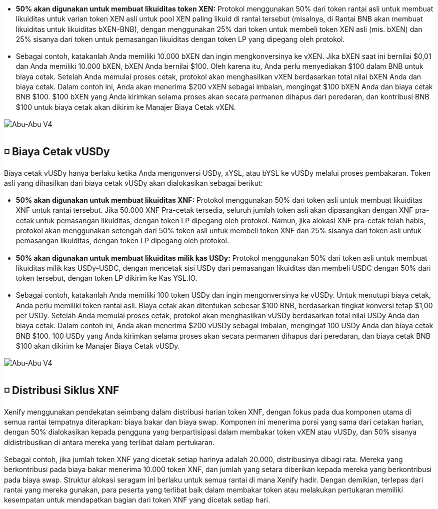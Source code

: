 - **50% akan digunakan untuk membuat likuiditas token XEN:** Protokol menggunakan 50% dari token rantai asli untuk membuat likuiditas untuk varian token XEN asli untuk pool XEN paling likuid di rantai tersebut (misalnya, di Rantai BNB akan membuat likuiditas untuk likuiditas bXEN-BNB), dengan menggunakan 25% dari token untuk membeli token XEN asli (mis. bXEN) dan 25% sisanya dari token untuk pemasangan likuiditas dengan token LP yang dipegang oleh protokol.

- Sebagai contoh, katakanlah Anda memiliki 10.000 bXEN dan ingin mengkonversinya ke vXEN. Jika bXEN saat ini bernilai $0,01 dan Anda memiliki 10.000 bXEN, bXEN Anda bernilai $100. Oleh karena itu, Anda perlu menyediakan $100 dalam BNB untuk biaya cetak. Setelah Anda memulai proses cetak, protokol akan menghasilkan vXEN berdasarkan total nilai bXEN Anda dan biaya cetak. Dalam contoh ini, Anda akan menerima $200 vXEN sebagai imbalan, mengingat $100 bXEN Anda dan biaya cetak BNB $100. $100 bXEN yang Anda kirimkan selama proses akan secara permanen dihapus dari peredaran, dan kontribusi BNB $100 untuk biaya cetak akan dikirim ke Manajer Biaya Cetak vXEN.

![Abu-Abu V4](https://user-images.githubusercontent.com/60996729/235287926-6b18081e-ca41-48c7-8dfc-29cc32c598f1.png)

## ◽️ Biaya Cetak vUSDy

Biaya cetak vUSDy hanya berlaku ketika Anda mengonversi USDy, xYSL, atau bYSL ke vUSDy melalui proses pembakaran. Token asli yang dihasilkan dari biaya cetak vUSDy akan dialokasikan sebagai berikut:

- **50% akan digunakan untuk membuat likuiditas XNF:** Protokol menggunakan 50% dari token asli untuk membuat likuiditas XNF untuk rantai tersebut. Jika 50.000 XNF Pra-cetak tersedia, seluruh jumlah token asli akan dipasangkan dengan XNF pra-cetak untuk pemasangan likuiditas, dengan token LP dipegang oleh protokol. Namun, jika alokasi XNF pra-cetak telah habis, protokol akan menggunakan setengah dari 50% token asli untuk membeli token XNF dan 25% sisanya dari token asli untuk pemasangan likuiditas, dengan token LP dipegang oleh protokol.

- **50% akan digunakan untuk membuat likuiditas milik kas USDy:** Protokol menggunakan 50% dari token asli untuk membuat likuiditas milik kas USDy-USDC, dengan mencetak sisi USDy dari pemasangan likuiditas dan membeli USDC dengan 50% dari token tersebut, dengan token LP dikirim ke Kas YSL.IO. 

- Sebagai contoh, katakanlah Anda memiliki 100 token USDy dan ingin mengonversinya ke vUSDy. Untuk menutupi biaya cetak, Anda perlu memiliki token rantai asli. Biaya cetak akan ditentukan sebesar $100 BNB, berdasarkan tingkat konversi tetap $1,00 per USDy. Setelah Anda memulai proses cetak, protokol akan menghasilkan vUSDy berdasarkan total nilai USDy Anda dan biaya cetak. Dalam contoh ini, Anda akan menerima $200 vUSDy sebagai imbalan, mengingat 100 USDy Anda dan biaya cetak BNB $100. 100 USDy yang Anda kirimkan selama proses akan secara permanen dihapus dari peredaran, dan biaya cetak BNB $100 akan dikirim ke Manajer Biaya Cetak vUSDy.

![Abu-Abu V4](https://user-images.githubusercontent.com/60996729/235287926-6b18081e-ca41-48c7-8dfc-29cc32c598f1.png)

## ◽️ Distribusi Siklus XNF 

Xenify menggunakan pendekatan seimbang dalam distribusi harian token XNF, dengan fokus pada dua komponen utama di semua rantai tempatnya diterapkan: biaya bakar dan biaya swap. Komponen ini menerima porsi yang sama dari cetakan harian, dengan 50% dialokasikan kepada pengguna yang berpartisipasi dalam membakar token vXEN atau vUSDy, dan 50% sisanya didistribusikan di antara mereka yang terlibat dalam pertukaran.

Sebagai contoh, jika jumlah token XNF yang dicetak setiap harinya adalah 20.000, distribusinya dibagi rata. Mereka yang berkontribusi pada biaya bakar menerima 10.000 token XNF, dan jumlah yang setara diberikan kepada mereka yang berkontribusi pada biaya swap. Struktur alokasi seragam ini berlaku untuk semua rantai di mana Xenify hadir. Dengan demikian, terlepas dari rantai yang mereka gunakan, para peserta yang terlibat baik dalam membakar token atau melakukan pertukaran memiliki kesempatan untuk mendapatkan bagian dari token XNF yang dicetak setiap hari. 
